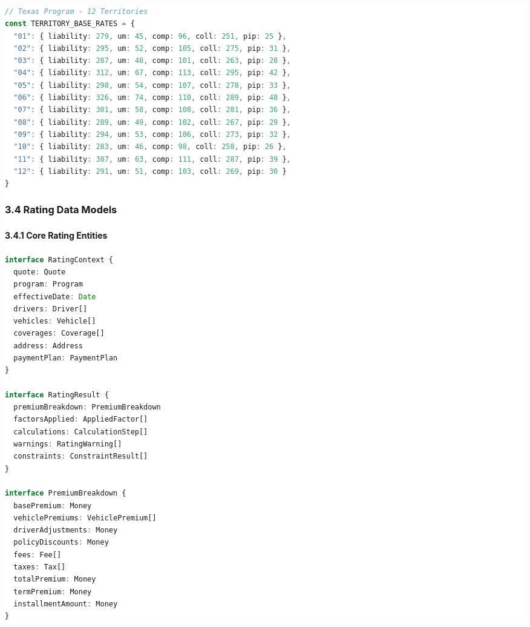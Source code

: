 ```typescript
// Texas Program - 12 Territories
const TERRITORY_BASE_RATES = {
  "01": { liability: 279, um: 45, comp: 96, coll: 251, pip: 25 },
  "02": { liability: 295, um: 52, comp: 105, coll: 275, pip: 31 },
  "03": { liability: 287, um: 48, comp: 101, coll: 263, pip: 28 },
  "04": { liability: 312, um: 67, comp: 113, coll: 295, pip: 42 },
  "05": { liability: 298, um: 54, comp: 107, coll: 278, pip: 33 },
  "06": { liability: 326, um: 74, comp: 110, coll: 289, pip: 48 },
  "07": { liability: 301, um: 58, comp: 108, coll: 281, pip: 36 },
  "08": { liability: 289, um: 49, comp: 102, coll: 267, pip: 29 },
  "09": { liability: 294, um: 53, comp: 106, coll: 273, pip: 32 },
  "10": { liability: 283, um: 46, comp: 98, coll: 258, pip: 26 },
  "11": { liability: 307, um: 63, comp: 111, coll: 287, pip: 39 },
  "12": { liability: 291, um: 51, comp: 103, coll: 269, pip: 30 }
}
```

### 3.4 Rating Data Models

#### 3.4.1 Core Rating Entities
```typescript
interface RatingContext {
  quote: Quote
  program: Program
  effectiveDate: Date
  drivers: Driver[]
  vehicles: Vehicle[]
  coverages: Coverage[]
  address: Address
  paymentPlan: PaymentPlan
}

interface RatingResult {
  premiumBreakdown: PremiumBreakdown
  factorsApplied: AppliedFactor[]
  calculations: CalculationStep[]
  warnings: RatingWarning[]
  constraints: ConstraintResult[]
}

interface PremiumBreakdown {
  basePremium: Money
  vehiclePremiums: VehiclePremium[]
  driverAdjustments: Money
  policyDiscounts: Money
  fees: Fee[]
  taxes: Tax[]
  totalPremium: Money
  termPremium: Money
  installmentAmount: Money
}
```
